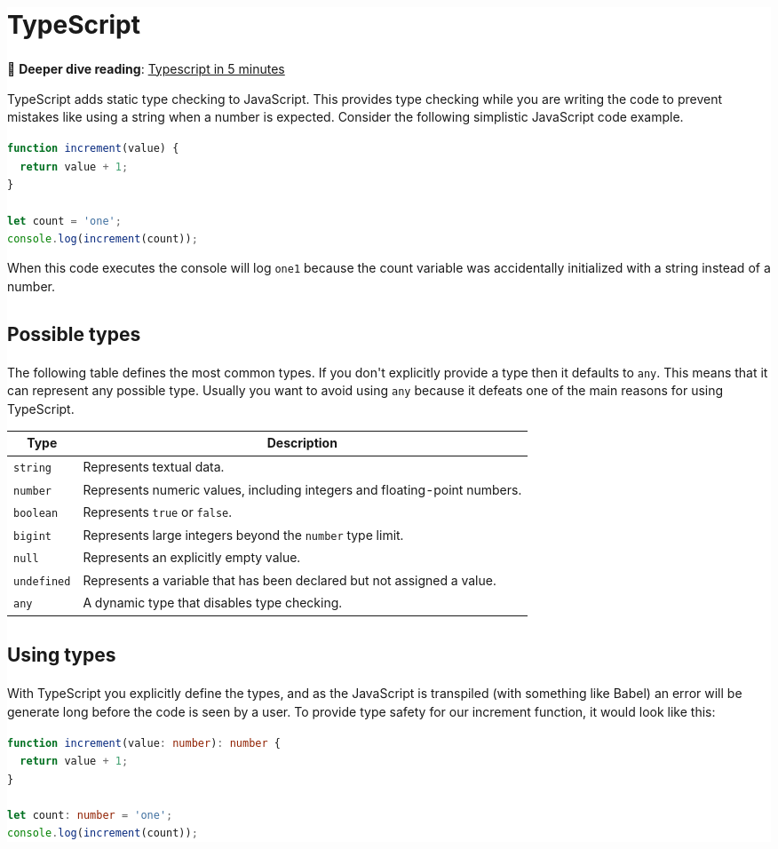 # TypeScript

📖 **Deeper dive reading**: [Typescript in 5 minutes](https://www.typescriptlang.org/docs/handbook/typescript-in-5-minutes.html)

TypeScript adds static type checking to JavaScript. This provides type checking while you are writing the code to prevent mistakes like using a string when a number is expected. Consider the following simplistic JavaScript code example.

```js
function increment(value) {
  return value + 1;
}

let count = 'one';
console.log(increment(count));
```

When this code executes the console will log `one1` because the count variable was accidentally initialized with a string instead of a number.

## Possible types

The following table defines the most common types. If you don't explicitly provide a type then it defaults to `any`. This means that it can represent any possible type. Usually you want to avoid using `any` because it defeats one of the main reasons for using TypeScript.

| Type        | Description                                                               |
| ----------- | ------------------------------------------------------------------------- |
| `string`    | Represents textual data.                                                  |
| `number`    | Represents numeric values, including integers and floating-point numbers. |
| `boolean`   | Represents `true` or `false`.                                             |
| `bigint`    | Represents large integers beyond the `number` type limit.                 |
| `null`      | Represents an explicitly empty value.                                     |
| `undefined` | Represents a variable that has been declared but not assigned a value.    |
| `any`       | A dynamic type that disables type checking.                               |

## Using types

With TypeScript you explicitly define the types, and as the JavaScript is transpiled (with something like Babel) an error will be generate long before the code is seen by a user. To provide type safety for our increment function, it would look like this:

```ts
function increment(value: number): number {
  return value + 1;
}

let count: number = 'one';
console.log(increment(count));
```
